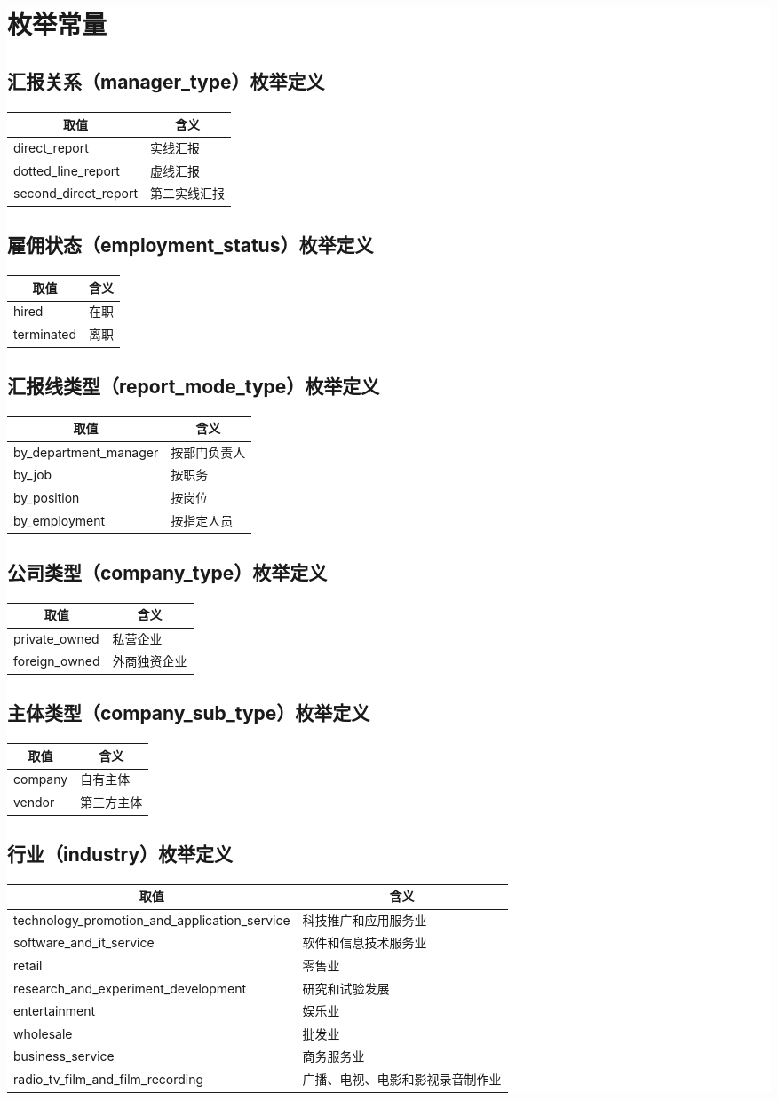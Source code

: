 # 枚举常量
## 汇报关系（manager_type）枚举定义
|取值|含义|
|--|--|
|direct_report|实线汇报|
|dotted_line_report|虚线汇报|
|second_direct_report|第二实线汇报|
## 雇佣状态（employment_status）枚举定义
|取值|含义|
|--|--|
|hired|在职|
|terminated|离职|
## 汇报线类型（report_mode_type）枚举定义
|取值|含义|
|--|--|
|by_department_manager|按部门负责人|
|by_job|按职务|
|by_position|按岗位|
|by_employment|按指定人员|
## 公司类型（company_type）枚举定义
|取值|含义|
|--|--|
|private_owned|私营企业|
|foreign_owned|外商独资企业|
## 主体类型（company_sub_type）枚举定义
|取值|含义|
|--|--|
|company|自有主体|
|vendor|第三方主体|
## 行业（industry）枚举定义
|取值|含义|
|--|--|
|technology_promotion_and_application_service|科技推广和应用服务业|
|software_and_it_service|软件和信息技术服务业|
|retail|零售业|
|research_and_experiment_development|研究和试验发展|
|entertainment|娱乐业|
|wholesale|批发业|
|business_service|商务服务业|
|radio_tv_film_and_film_recording|广播、电视、电影和影视录音制作业|